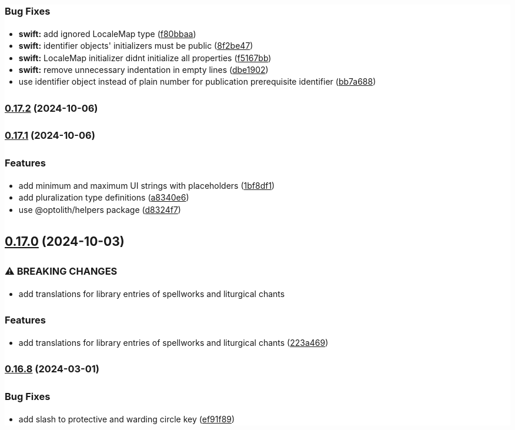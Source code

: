 
### Bug Fixes

* **swift:** add ignored LocaleMap type ([f80bbaa](https://github.com/elyukai/optolith-database-schema/commit/f80bbaa8289c9053ae31867564a072cf7bd506a0))
* **swift:** identifier objects' initializers must be public ([8f2be47](https://github.com/elyukai/optolith-database-schema/commit/8f2be474440a00c37d4aee8f6eb4cceba2dbf8ee))
* **swift:** LocaleMap initializer didnt initialize all properties ([f5167bb](https://github.com/elyukai/optolith-database-schema/commit/f5167bb56586e88d970cf893e5ea077bc41e1113))
* **swift:** remove unnecessary indentation in empty lines ([dbe1902](https://github.com/elyukai/optolith-database-schema/commit/dbe19027a05a9834fc00cc2fcb1892fca1fd74fe))
* use identifier object instead of plain number for publication prerequisite identifier ([bb7a688](https://github.com/elyukai/optolith-database-schema/commit/bb7a688b019fc95070bb7aaf4246a6d64d0de91a))

### [0.17.2](https://github.com/elyukai/optolith-database-schema/compare/v0.17.1...v0.17.2) (2024-10-06)

### [0.17.1](https://github.com/elyukai/optolith-database-schema/compare/v0.17.0...v0.17.1) (2024-10-06)


### Features

* add minimum and maximum UI strings with placeholders ([1bf8df1](https://github.com/elyukai/optolith-database-schema/commit/1bf8df1575c605b50d2990ed5cd85892d871ecba))
* add pluralization type definitions ([a8340e6](https://github.com/elyukai/optolith-database-schema/commit/a8340e6dd488945b63347a80de0f54f5eb5050e8))
* use @optolith/helpers package ([d8324f7](https://github.com/elyukai/optolith-database-schema/commit/d8324f7042f459201452704bffa3c06e1ec582fe))

## [0.17.0](https://github.com/elyukai/optolith-database-schema/compare/v0.16.8...v0.17.0) (2024-10-03)


### ⚠ BREAKING CHANGES

* add translations for library entries of spellworks and liturgical chants

### Features

* add translations for library entries of spellworks and liturgical chants ([223a469](https://github.com/elyukai/optolith-database-schema/commit/223a469a63b44d0204d762b17905d622d7b6b9a2))

### [0.16.8](https://github.com/elyukai/optolith-database-schema/compare/v0.16.7...v0.16.8) (2024-03-01)


### Bug Fixes

* add slash to protective and warding circle key ([ef91f89](https://github.com/elyukai/optolith-database-schema/commit/ef91f897ad56db97f93a76958fab8dd69121830c))
